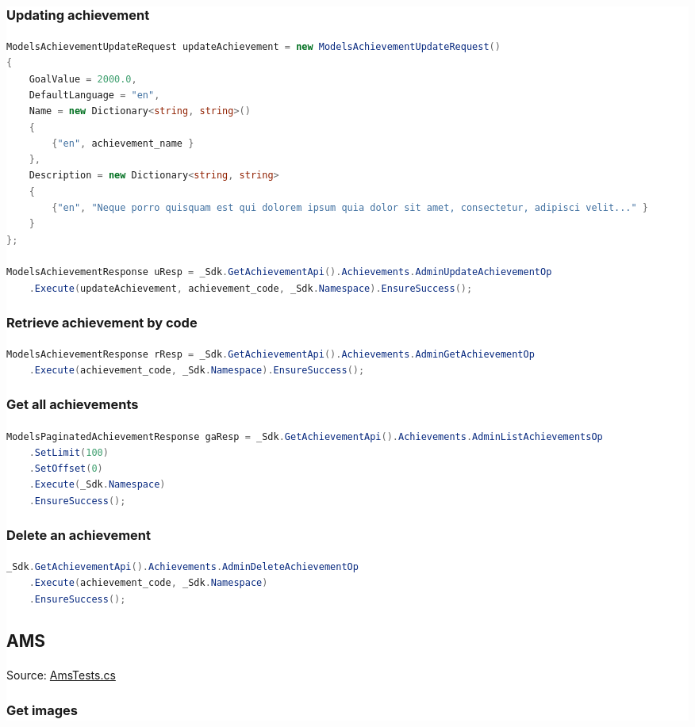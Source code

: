 ### Updating achievement

```csharp
ModelsAchievementUpdateRequest updateAchievement = new ModelsAchievementUpdateRequest()
{
    GoalValue = 2000.0,
    DefaultLanguage = "en",
    Name = new Dictionary<string, string>()
    {
        {"en", achievement_name }
    },
    Description = new Dictionary<string, string>
    {
        {"en", "Neque porro quisquam est qui dolorem ipsum quia dolor sit amet, consectetur, adipisci velit..." }
    }
};

ModelsAchievementResponse uResp = _Sdk.GetAchievementApi().Achievements.AdminUpdateAchievementOp
    .Execute(updateAchievement, achievement_code, _Sdk.Namespace).EnsureSuccess();
```

### Retrieve achievement by code

```csharp
ModelsAchievementResponse rResp = _Sdk.GetAchievementApi().Achievements.AdminGetAchievementOp
    .Execute(achievement_code, _Sdk.Namespace).EnsureSuccess();
```

### Get all achievements

```csharp
ModelsPaginatedAchievementResponse gaResp = _Sdk.GetAchievementApi().Achievements.AdminListAchievementsOp
    .SetLimit(100)
    .SetOffset(0)
    .Execute(_Sdk.Namespace)
    .EnsureSuccess();
```

### Delete an achievement

```csharp
_Sdk.GetAchievementApi().Achievements.AdminDeleteAchievementOp
    .Execute(achievement_code, _Sdk.Namespace)
    .EnsureSuccess();
```
## AMS

Source: [AmsTests.cs](../AccelByte.Sdk.Tests.Mod/Services/AmsTests.cs)

### Get images
